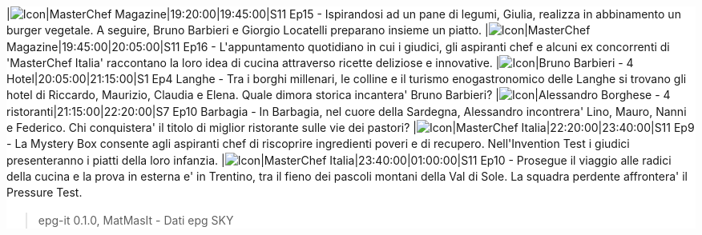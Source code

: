|![Icon](https://guidatv.sky.it/uuid/0400e1c7-24bc-4737-b4bf-7cfd044a6d62/cover?md5ChecksumParam=6f0a9cd8fe401128db63b69033693c4c)|MasterChef Magazine|19:20:00|19:45:00|S11 Ep15 - Ispirandosi ad un pane di legumi, Giulia, realizza in abbinamento un burger vegetale. A seguire, Bruno Barbieri e Giorgio Locatelli preparano insieme un piatto.
|![Icon](https://guidatv.sky.it/uuid/b0fb706a-ef0f-4630-b8bc-82cca8ba6397/cover?md5ChecksumParam=6f0a9cd8fe401128db63b69033693c4c)|MasterChef Magazine|19:45:00|20:05:00|S11 Ep16 - L&#039;appuntamento quotidiano in cui i giudici, gli aspiranti chef e alcuni ex concorrenti di &#039;MasterChef Italia&#039; raccontano la loro idea di cucina attraverso ricette deliziose e innovative.
|![Icon](https://guidatv.sky.it/uuid/2cd2972c-1667-4fbe-8615-fc3f08dda6b1/cover?md5ChecksumParam=50bd6ce99c4dea5f18bce09f69fbd502)|Bruno Barbieri - 4 Hotel|20:05:00|21:15:00|S1 Ep4 Langhe - Tra i borghi millenari, le colline e il turismo enogastronomico delle Langhe si trovano gli hotel di Riccardo, Maurizio, Claudia e Elena. Quale dimora storica incantera&#039; Bruno Barbieri?
|![Icon](https://guidatv.sky.it/uuid/b84efdda-c9cb-4594-8cd6-cf1a440bc5f0/cover?md5ChecksumParam=e4dee82f49f4a3c17be51d0bed283e83)|Alessandro Borghese - 4 ristoranti|21:15:00|22:20:00|S7 Ep10 Barbagia - In Barbagia, nel cuore della Sardegna, Alessandro incontrera&#039; Lino, Mauro, Nanni e Federico. Chi conquistera&#039; il titolo di miglior ristorante sulle vie dei pastori?
|![Icon](https://guidatv.sky.it/uuid/033d6a13-1325-4e72-9401-415129db42bd/cover?md5ChecksumParam=03bc789e13159e496016af112ca1e6af)|MasterChef Italia|22:20:00|23:40:00|S11 Ep9 - La Mystery Box consente agli aspiranti chef di riscoprire ingredienti poveri e di recupero. Nell&#039;Invention Test i giudici presenteranno i piatti della loro infanzia.
|![Icon](https://guidatv.sky.it/uuid/ab4cdcf6-a4e3-402a-b744-0270177e1ec9/cover?md5ChecksumParam=03bc789e13159e496016af112ca1e6af)|MasterChef Italia|23:40:00|01:00:00|S11 Ep10 - Prosegue il viaggio alle radici della cucina e la prova in esterna e&#039; in Trentino, tra il fieno dei pascoli montani della Val di Sole. La squadra perdente affrontera&#039; il Pressure Test.



 > epg-it 0.1.0, MatMasIt - Dati epg SKY